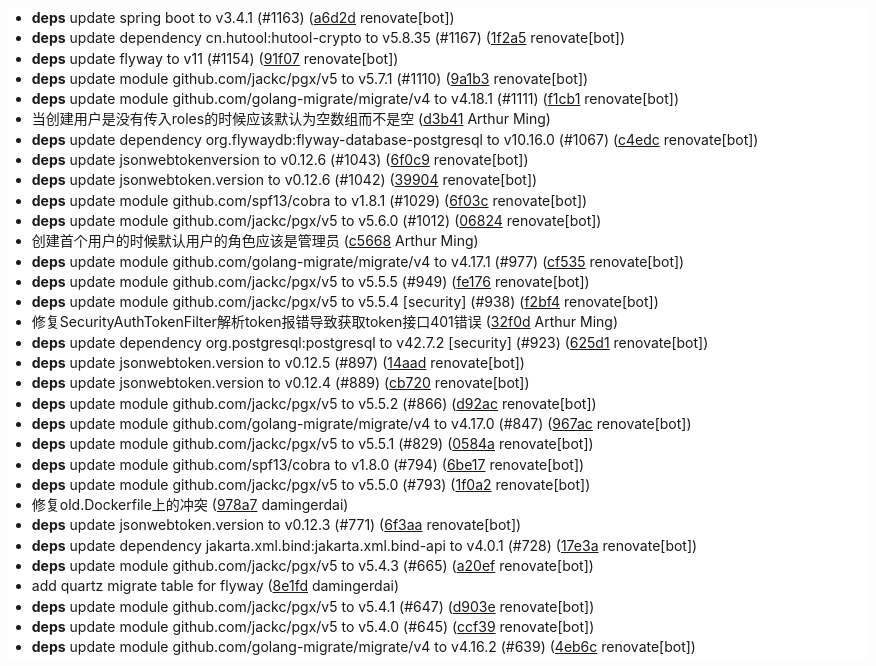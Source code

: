 -  **deps**  update spring boot to v3.4.1 (#1163) ([a6d2d](https://github.com/damingerdai/hoteler/commit/a6d2dd73bc76a12) renovate[bot])  
-  **deps**  update dependency cn.hutool:hutool-crypto to v5.8.35 (#1167) ([1f2a5](https://github.com/damingerdai/hoteler/commit/1f2a5baa73c7890) renovate[bot])  
-  **deps**  update flyway to v11 (#1154) ([91f07](https://github.com/damingerdai/hoteler/commit/91f0719f4f78375) renovate[bot])  
-  **deps**  update module github.com/jackc/pgx/v5 to v5.7.1 (#1110) ([9a1b3](https://github.com/damingerdai/hoteler/commit/9a1b31d33846d62) renovate[bot])  
-  **deps**  update module github.com/golang-migrate/migrate/v4 to v4.18.1 (#1111) ([f1cb1](https://github.com/damingerdai/hoteler/commit/f1cb183207a0e15) renovate[bot])  
-  当创建用户是没有传入roles的时候应该默认为空数组而不是空 ([d3b41](https://github.com/damingerdai/hoteler/commit/d3b417eb13dcf58) Arthur Ming)  
-  **deps**  update dependency org.flywaydb:flyway-database-postgresql to v10.16.0 (#1067) ([c4edc](https://github.com/damingerdai/hoteler/commit/c4edc7d13b81eb3) renovate[bot])  
-  **deps**  update jsonwebtokenversion to v0.12.6 (#1043) ([6f0c9](https://github.com/damingerdai/hoteler/commit/6f0c9d1d8d61414) renovate[bot])  
-  **deps**  update jsonwebtoken.version to v0.12.6 (#1042) ([39904](https://github.com/damingerdai/hoteler/commit/39904d41348e4c8) renovate[bot])  
-  **deps**  update module github.com/spf13/cobra to v1.8.1 (#1029) ([6f03c](https://github.com/damingerdai/hoteler/commit/6f03ceee5f397b3) renovate[bot])  
-  **deps**  update module github.com/jackc/pgx/v5 to v5.6.0 (#1012) ([06824](https://github.com/damingerdai/hoteler/commit/068240eab46b960) renovate[bot])  
-  创建首个用户的时候默认用户的角色应该是管理员 ([c5668](https://github.com/damingerdai/hoteler/commit/c56685805e9ff32) Arthur Ming)  
-  **deps**  update module github.com/golang-migrate/migrate/v4 to v4.17.1 (#977) ([cf535](https://github.com/damingerdai/hoteler/commit/cf535f24c54f6e6) renovate[bot])  
-  **deps**  update module github.com/jackc/pgx/v5 to v5.5.5 (#949) ([fe176](https://github.com/damingerdai/hoteler/commit/fe176545460145b) renovate[bot])  
-  **deps**  update module github.com/jackc/pgx/v5 to v5.5.4 [security] (#938) ([f2bf4](https://github.com/damingerdai/hoteler/commit/f2bf4b898fba5d7) renovate[bot])  
-  修复SecurityAuthTokenFilter解析token报错导致获取token接口401错误 ([32f0d](https://github.com/damingerdai/hoteler/commit/32f0d5c9604e937) Arthur Ming)  
-  **deps**  update dependency org.postgresql:postgresql to v42.7.2 [security] (#923) ([625d1](https://github.com/damingerdai/hoteler/commit/625d109e0f13553) renovate[bot])  
-  **deps**  update jsonwebtoken.version to v0.12.5 (#897) ([14aad](https://github.com/damingerdai/hoteler/commit/14aad20e4f18300) renovate[bot])  
-  **deps**  update jsonwebtoken.version to v0.12.4 (#889) ([cb720](https://github.com/damingerdai/hoteler/commit/cb72072b3d5dc8c) renovate[bot])  
-  **deps**  update module github.com/jackc/pgx/v5 to v5.5.2 (#866) ([d92ac](https://github.com/damingerdai/hoteler/commit/d92acbf35c9a532) renovate[bot])  
-  **deps**  update module github.com/golang-migrate/migrate/v4 to v4.17.0 (#847) ([967ac](https://github.com/damingerdai/hoteler/commit/967ace865c6b84b) renovate[bot])  
-  **deps**  update module github.com/jackc/pgx/v5 to v5.5.1 (#829) ([0584a](https://github.com/damingerdai/hoteler/commit/0584a6a111b9b05) renovate[bot])  
-  **deps**  update module github.com/spf13/cobra to v1.8.0 (#794) ([6be17](https://github.com/damingerdai/hoteler/commit/6be17dc1c481bd0) renovate[bot])  
-  **deps**  update module github.com/jackc/pgx/v5 to v5.5.0 (#793) ([1f0a2](https://github.com/damingerdai/hoteler/commit/1f0a278bddd23a6) renovate[bot])  
-  修复old.Dockerfile上的冲突 ([978a7](https://github.com/damingerdai/hoteler/commit/978a7610fdeb93a) damingerdai)  
-  **deps**  update jsonwebtoken.version to v0.12.3 (#771) ([6f3aa](https://github.com/damingerdai/hoteler/commit/6f3aa39ad13d5e5) renovate[bot])  
-  **deps**  update dependency jakarta.xml.bind:jakarta.xml.bind-api to v4.0.1 (#728) ([17e3a](https://github.com/damingerdai/hoteler/commit/17e3a02d18cbdc5) renovate[bot])  
-  **deps**  update module github.com/jackc/pgx/v5 to v5.4.3 (#665) ([a20ef](https://github.com/damingerdai/hoteler/commit/a20ef99d6d37f98) renovate[bot])  
-  add quartz migrate table for flyway ([8e1fd](https://github.com/damingerdai/hoteler/commit/8e1fd9bc74b441d) damingerdai)  
-  **deps**  update module github.com/jackc/pgx/v5 to v5.4.1 (#647) ([d903e](https://github.com/damingerdai/hoteler/commit/d903e95811fca83) renovate[bot])  
-  **deps**  update module github.com/jackc/pgx/v5 to v5.4.0 (#645) ([ccf39](https://github.com/damingerdai/hoteler/commit/ccf394af02d6931) renovate[bot])  
-  **deps**  update module github.com/golang-migrate/migrate/v4 to v4.16.2 (#639) ([4eb6c](https://github.com/damingerdai/hoteler/commit/4eb6cf4aca27b09) renovate[bot])  
